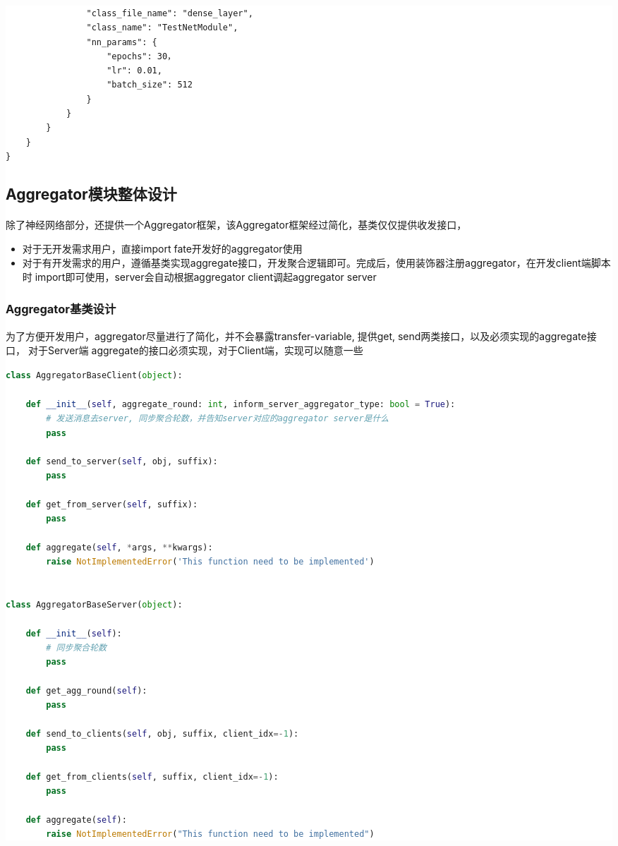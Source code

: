 ```
                "class_file_name": "dense_layer",
                "class_name": "TestNetModule",
                "nn_params": {
                    "epochs": 30，
                    "lr": 0.01,
                    "batch_size": 512
                }
            }
        }
    }
}
```

## Aggregator模块整体设计

除了神经网络部分，还提供一个Aggregator框架，该Aggregator框架经过简化，基类仅仅提供收发接口，
+ 对于无开发需求用户，直接import fate开发好的aggregator使用
+ 对于有开发需求的用户，遵循基类实现aggregate接口，开发聚合逻辑即可。完成后，使用装饰器注册aggregator，在开发client端脚本时
  import即可使用，server会自动根据aggregator client调起aggregator server
  
### Aggregator基类设计

为了方便开发用户，aggregator尽量进行了简化，并不会暴露transfer-variable,
提供get, send两类接口，以及必须实现的aggregate接口，
对于Server端 aggregate的接口必须实现，对于Client端，实现可以随意一些

```python
class AggregatorBaseClient(object):

    def __init__(self, aggregate_round: int, inform_server_aggregator_type: bool = True):
        # 发送消息去server, 同步聚合轮数，并告知server对应的aggregator server是什么
        pass

    def send_to_server(self, obj, suffix):
        pass

    def get_from_server(self, suffix):
        pass

    def aggregate(self, *args, **kwargs):
        raise NotImplementedError('This function need to be implemented')


class AggregatorBaseServer(object):

    def __init__(self):
        # 同步聚合轮数
        pass

    def get_agg_round(self):
        pass

    def send_to_clients(self, obj, suffix, client_idx=-1):
        pass

    def get_from_clients(self, suffix, client_idx=-1):
        pass

    def aggregate(self):
        raise NotImplementedError("This function need to be implemented")
```
